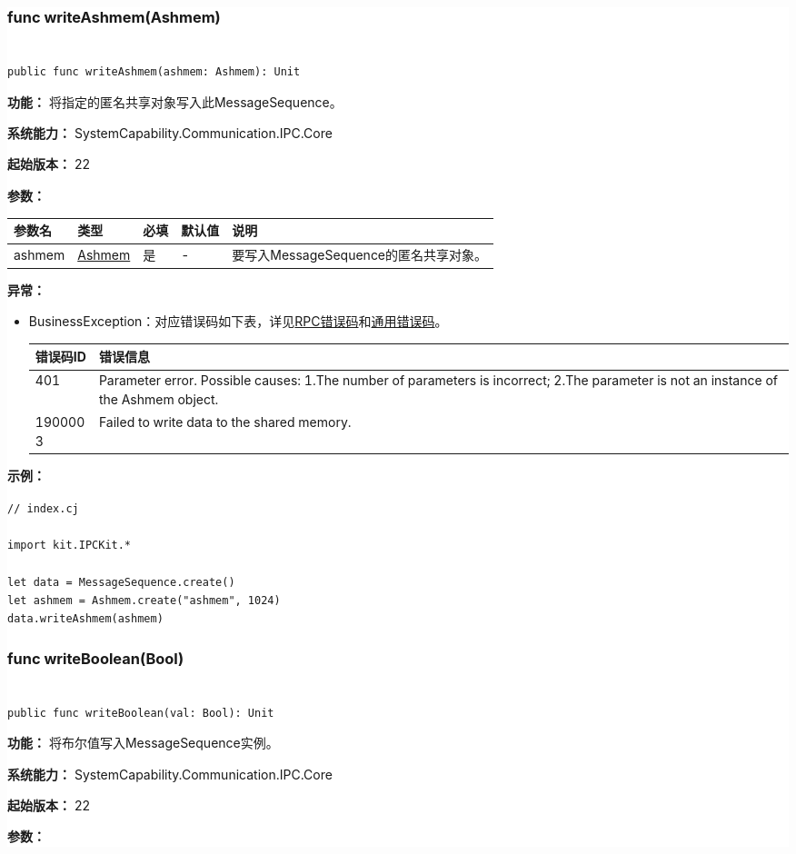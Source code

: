 ### func writeAshmem(Ashmem)

```cangjie

public func writeAshmem(ashmem: Ashmem): Unit
```

**功能：** 将指定的匿名共享对象写入此MessageSequence。

**系统能力：** SystemCapability.Communication.IPC.Core

**起始版本：** 22

**参数：**

|参数名|类型|必填|默认值|说明|
|:---|:---|:---|:---|:---|
|ashmem|[Ashmem](#class-ashmem)|是|-|要写入MessageSequence的匿名共享对象。|

**异常：**

- BusinessException：对应错误码如下表，详见[RPC错误码](../../errorcodes/cj-errorcode-rpc.md)和[通用错误码](../../errorcodes/cj-errorcode-universal.md)。

  | 错误码ID | 错误信息 |
  | :---- | :--- |
  | 401 | Parameter error. Possible causes: 1.The number of parameters is incorrect; 2.The parameter is not an instance of the Ashmem object.|
  | 1900003 | Failed to write data to the shared memory.|

**示例：**



```cangjie
// index.cj

import kit.IPCKit.*

let data = MessageSequence.create()
let ashmem = Ashmem.create("ashmem", 1024)
data.writeAshmem(ashmem)
```

### func writeBoolean(Bool)

```cangjie

public func writeBoolean(val: Bool): Unit
```

**功能：** 将布尔值写入MessageSequence实例。

**系统能力：** SystemCapability.Communication.IPC.Core

**起始版本：** 22

**参数：**
